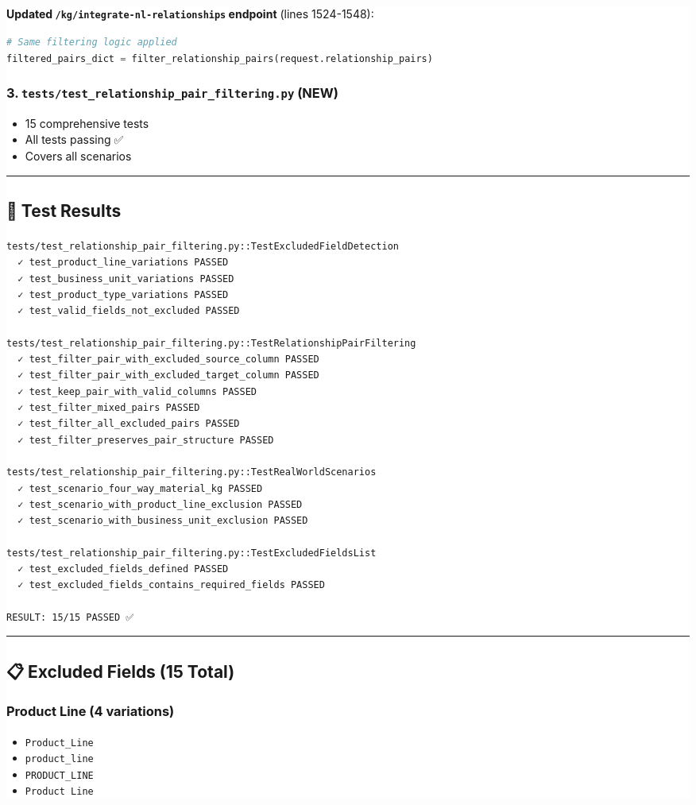 **Updated `/kg/integrate-nl-relationships` endpoint** (lines 1524-1548):
```python
# Same filtering logic applied
filtered_pairs_dict = filter_relationship_pairs(request.relationship_pairs)
```

### 3. `tests/test_relationship_pair_filtering.py` (NEW)
- 15 comprehensive tests
- All tests passing ✅
- Covers all scenarios

---

## 🧪 Test Results

```
tests/test_relationship_pair_filtering.py::TestExcludedFieldDetection
  ✓ test_product_line_variations PASSED
  ✓ test_business_unit_variations PASSED
  ✓ test_product_type_variations PASSED
  ✓ test_valid_fields_not_excluded PASSED

tests/test_relationship_pair_filtering.py::TestRelationshipPairFiltering
  ✓ test_filter_pair_with_excluded_source_column PASSED
  ✓ test_filter_pair_with_excluded_target_column PASSED
  ✓ test_keep_pair_with_valid_columns PASSED
  ✓ test_filter_mixed_pairs PASSED
  ✓ test_filter_all_excluded_pairs PASSED
  ✓ test_filter_preserves_pair_structure PASSED

tests/test_relationship_pair_filtering.py::TestRealWorldScenarios
  ✓ test_scenario_four_way_material_kg PASSED
  ✓ test_scenario_with_product_line_exclusion PASSED
  ✓ test_scenario_with_business_unit_exclusion PASSED

tests/test_relationship_pair_filtering.py::TestExcludedFieldsList
  ✓ test_excluded_fields_defined PASSED
  ✓ test_excluded_fields_contains_required_fields PASSED

RESULT: 15/15 PASSED ✅
```

---

## 📋 Excluded Fields (15 Total)

### Product Line (4 variations)
- `Product_Line`
- `product_line`
- `PRODUCT_LINE`
- `Product Line`
